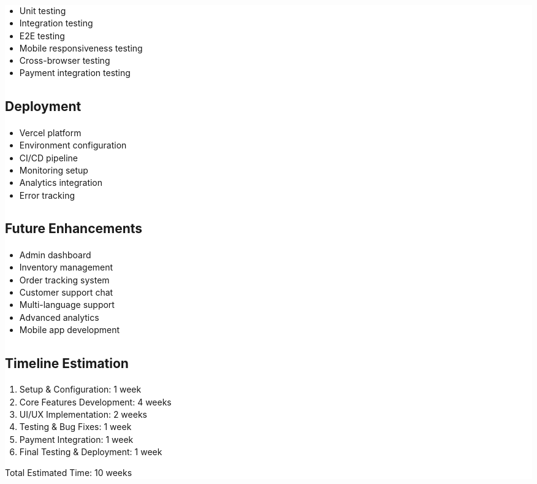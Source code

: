 - Unit testing
- Integration testing
- E2E testing
- Mobile responsiveness testing
- Cross-browser testing
- Payment integration testing

## Deployment

- Vercel platform
- Environment configuration
- CI/CD pipeline
- Monitoring setup
- Analytics integration
- Error tracking

## Future Enhancements

- Admin dashboard
- Inventory management
- Order tracking system
- Customer support chat
- Multi-language support
- Advanced analytics
- Mobile app development

## Timeline Estimation

1. Setup & Configuration: 1 week
2. Core Features Development: 4 weeks
3. UI/UX Implementation: 2 weeks
4. Testing & Bug Fixes: 1 week
5. Payment Integration: 1 week
6. Final Testing & Deployment: 1 week

Total Estimated Time: 10 weeks
